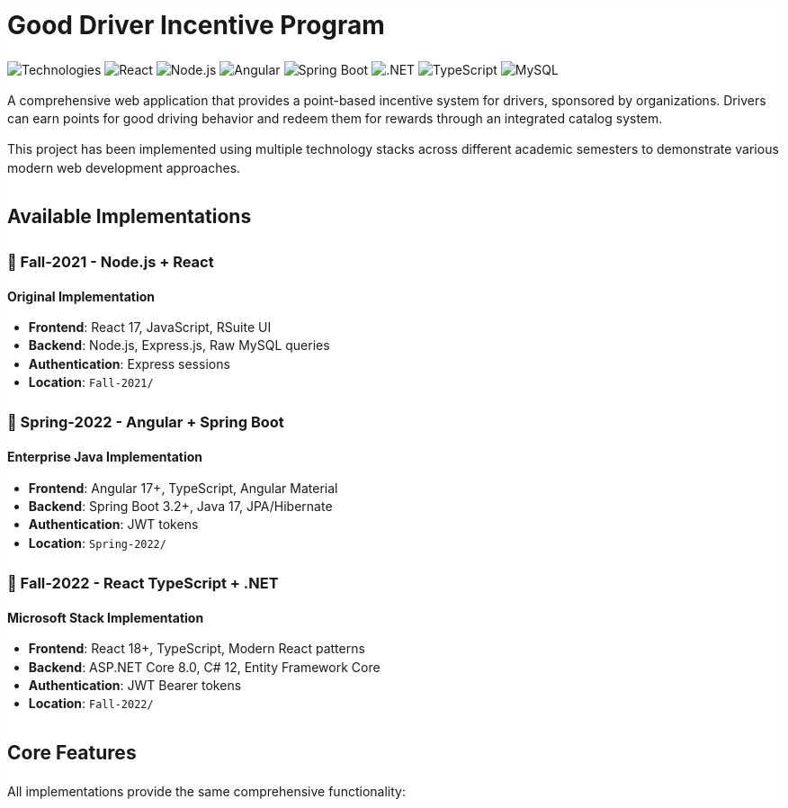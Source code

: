 # Good Driver Incentive Program

![Technologies](https://img.shields.io/badge/JavaScript-F7DF1E?style=for-the-badge&logo=javascript&logoColor=black)
![React](https://img.shields.io/badge/React-20232A?style=for-the-badge&logo=react&logoColor=61DAFB)
![Node.js](https://img.shields.io/badge/Node.js-43853D?style=for-the-badge&logo=node.js&logoColor=white)
![Angular](https://img.shields.io/badge/Angular-DD0031?style=for-the-badge&logo=angular&logoColor=white)
![Spring Boot](https://img.shields.io/badge/Spring_Boot-6DB33F?style=for-the-badge&logo=spring-boot&logoColor=white)
![.NET](https://img.shields.io/badge/.NET-5C2D91?style=for-the-badge&logo=.net&logoColor=white)
![TypeScript](https://img.shields.io/badge/TypeScript-007ACC?style=for-the-badge&logo=typescript&logoColor=white)
![MySQL](https://img.shields.io/badge/MySQL-00000F?style=for-the-badge&logo=mysql&logoColor=white)

A comprehensive web application that provides a point-based incentive system for drivers, sponsored by organizations. Drivers can earn points for good driving behavior and redeem them for rewards through an integrated catalog system.

This project has been implemented using multiple technology stacks across different academic semesters to demonstrate various modern web development approaches.

## Available Implementations

### 🍂 Fall-2021 - Node.js + React
**Original Implementation**
- **Frontend**: React 17, JavaScript, RSuite UI
- **Backend**: Node.js, Express.js, Raw MySQL queries
- **Authentication**: Express sessions
- **Location**: `Fall-2021/`

### 🌸 Spring-2022 - Angular + Spring Boot
**Enterprise Java Implementation**  
- **Frontend**: Angular 17+, TypeScript, Angular Material
- **Backend**: Spring Boot 3.2+, Java 17, JPA/Hibernate
- **Authentication**: JWT tokens
- **Location**: `Spring-2022/`

### 🍁 Fall-2022 - React TypeScript + .NET
**Microsoft Stack Implementation**
- **Frontend**: React 18+, TypeScript, Modern React patterns
- **Backend**: ASP.NET Core 8.0, C# 12, Entity Framework Core
- **Authentication**: JWT Bearer tokens  
- **Location**: `Fall-2022/`

## Core Features

All implementations provide the same comprehensive functionality:
